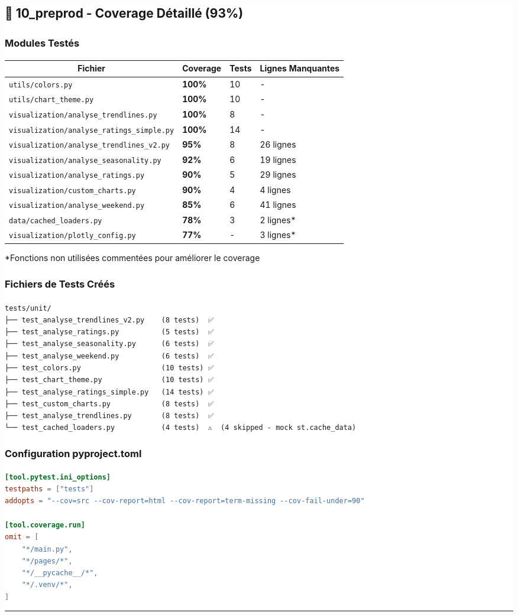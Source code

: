 
## 📁 10_preprod - Coverage Détaillé (93%)

### Modules Testés

| Fichier | Coverage | Tests | Lignes Manquantes |
|---------|----------|-------|-------------------|
| `utils/colors.py` | **100%** | 10 | - |
| `utils/chart_theme.py` | **100%** | 10 | - |
| `visualization/analyse_trendlines.py` | **100%** | 8 | - |
| `visualization/analyse_ratings_simple.py` | **100%** | 14 | - |
| `visualization/analyse_trendlines_v2.py` | **95%** | 8 | 26 lignes |
| `visualization/analyse_seasonality.py` | **92%** | 6 | 19 lignes |
| `visualization/analyse_ratings.py` | **90%** | 5 | 29 lignes |
| `visualization/custom_charts.py` | **90%** | 4 | 4 lignes |
| `visualization/analyse_weekend.py` | **85%** | 6 | 41 lignes |
| `data/cached_loaders.py` | **78%** | 3 | 2 lignes* |
| `visualization/plotly_config.py` | **77%** | - | 3 lignes* |

*Fonctions non utilisées commentées pour améliorer le coverage

### Fichiers de Tests Créés

```
tests/unit/
├── test_analyse_trendlines_v2.py    (8 tests)  ✅
├── test_analyse_ratings.py          (5 tests)  ✅
├── test_analyse_seasonality.py      (6 tests)  ✅
├── test_analyse_weekend.py          (6 tests)  ✅
├── test_colors.py                   (10 tests) ✅
├── test_chart_theme.py              (10 tests) ✅
├── test_analyse_ratings_simple.py   (14 tests) ✅
├── test_custom_charts.py            (8 tests)  ✅
├── test_analyse_trendlines.py       (8 tests)  ✅
└── test_cached_loaders.py           (4 tests)  ⚠️  (4 skipped - mock st.cache_data)
```

### Configuration pyproject.toml

```toml
[tool.pytest.ini_options]
testpaths = ["tests"]
addopts = "--cov=src --cov-report=html --cov-report=term-missing --cov-fail-under=90"

[tool.coverage.run]
omit = [
    "*/main.py",
    "*/pages/*",
    "*/__pycache__/*",
    "*/.venv/*",
]
```

---